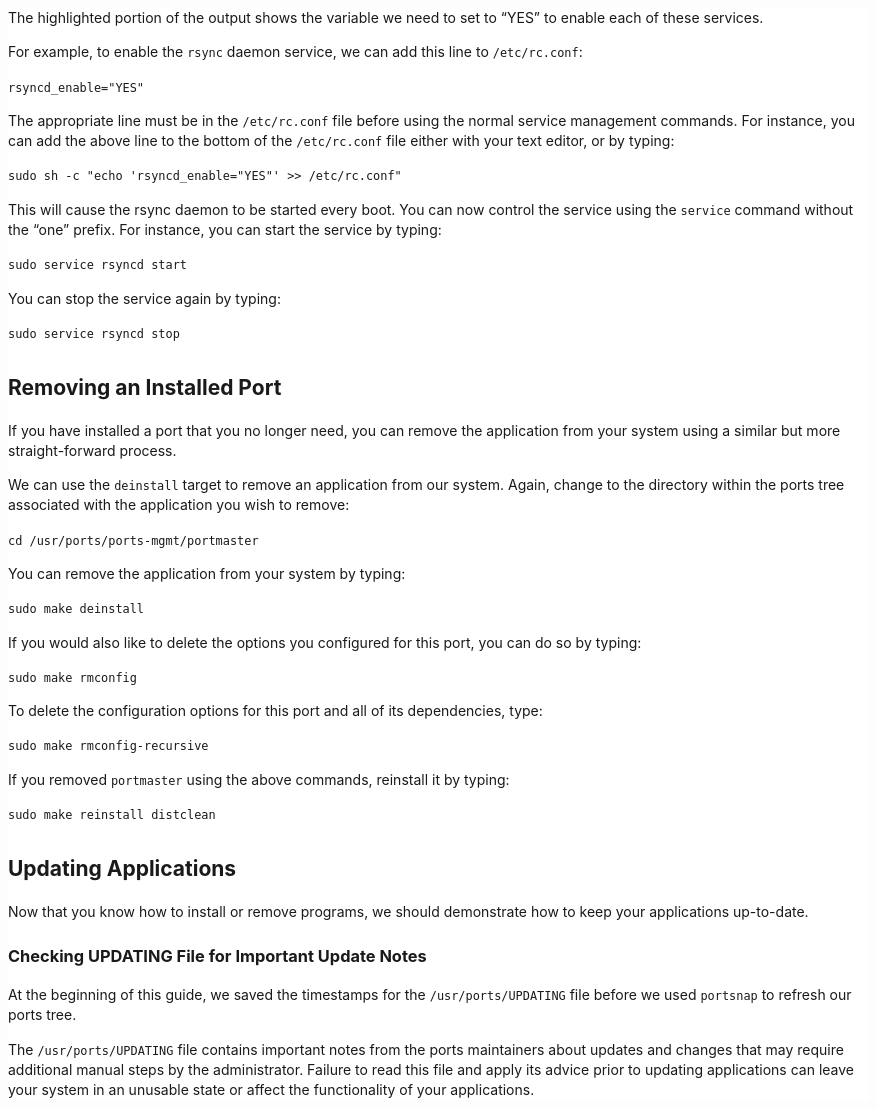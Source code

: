 The highlighted portion of the output shows the variable we need to set to “YES” to enable each of these services.

For example, to enable the `rsync` daemon service, we can add this line to `/etc/rc.conf`:

    rsyncd_enable="YES"

The appropriate line must be in the `/etc/rc.conf` file before using the normal service management commands. For instance, you can add the above line to the bottom of the `/etc/rc.conf` file either with your text editor, or by typing:

    sudo sh -c "echo 'rsyncd_enable="YES"' >> /etc/rc.conf"

This will cause the rsync daemon to be started every boot. You can now control the service using the `service` command without the “one” prefix. For instance, you can start the service by typing:

    sudo service rsyncd start

You can stop the service again by typing:

    sudo service rsyncd stop

## Removing an Installed Port

If you have installed a port that you no longer need, you can remove the application from your system using a similar but more straight-forward process.

We can use the `deinstall` target to remove an application from our system. Again, change to the directory within the ports tree associated with the application you wish to remove:

    cd /usr/ports/ports-mgmt/portmaster

You can remove the application from your system by typing:

    sudo make deinstall

If you would also like to delete the options you configured for this port, you can do so by typing:

    sudo make rmconfig

To delete the configuration options for this port and all of its dependencies, type:

    sudo make rmconfig-recursive

If you removed `portmaster` using the above commands, reinstall it by typing:

    sudo make reinstall distclean

## Updating Applications

Now that you know how to install or remove programs, we should demonstrate how to keep your applications up-to-date.

### Checking UPDATING File for Important Update Notes

At the beginning of this guide, we saved the timestamps for the `/usr/ports/UPDATING` file before we used `portsnap` to refresh our ports tree.

The `/usr/ports/UPDATING` file contains important notes from the ports maintainers about updates and changes that may require additional manual steps by the administrator. Failure to read this file and apply its advice prior to updating applications can leave your system in an unusable state or affect the functionality of your applications.
